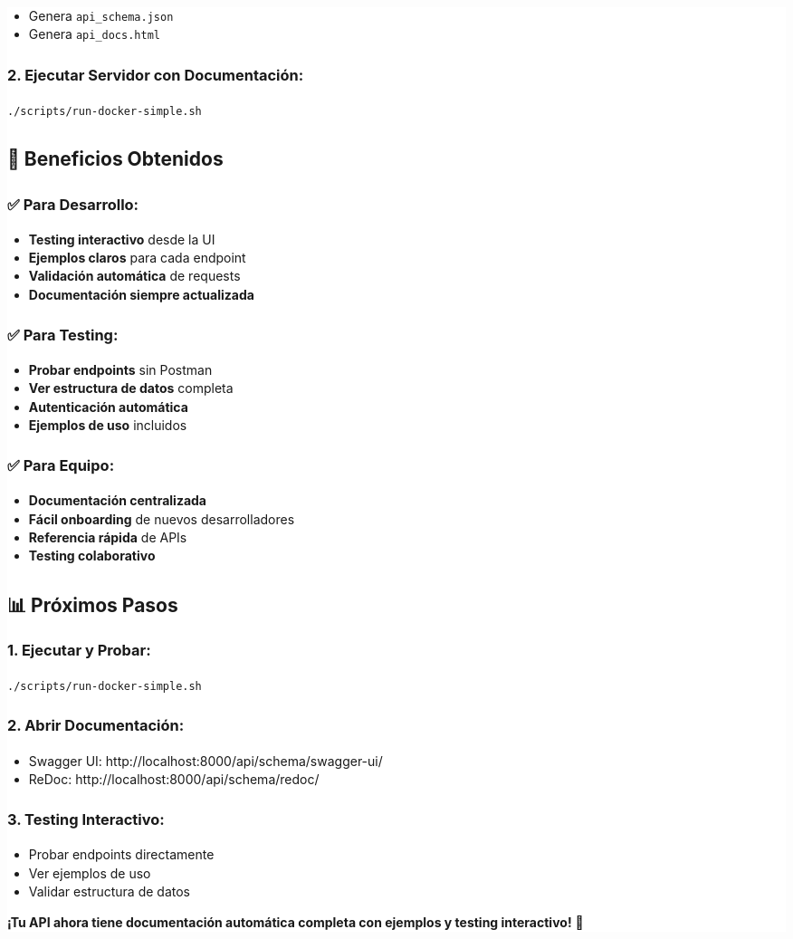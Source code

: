 - Genera `api_schema.json`
- Genera `api_docs.html`

### **2. Ejecutar Servidor con Documentación:**

```bash
./scripts/run-docker-simple.sh
```

## 🎯 Beneficios Obtenidos

### **✅ Para Desarrollo:**

- **Testing interactivo** desde la UI
- **Ejemplos claros** para cada endpoint
- **Validación automática** de requests
- **Documentación siempre actualizada**

### **✅ Para Testing:**

- **Probar endpoints** sin Postman
- **Ver estructura de datos** completa
- **Autenticación automática**
- **Ejemplos de uso** incluidos

### **✅ Para Equipo:**

- **Documentación centralizada**
- **Fácil onboarding** de nuevos desarrolladores
- **Referencia rápida** de APIs
- **Testing colaborativo**

## 📊 Próximos Pasos

### **1. Ejecutar y Probar:**

```bash
./scripts/run-docker-simple.sh
```

### **2. Abrir Documentación:**

- Swagger UI: http://localhost:8000/api/schema/swagger-ui/
- ReDoc: http://localhost:8000/api/schema/redoc/

### **3. Testing Interactivo:**

- Probar endpoints directamente
- Ver ejemplos de uso
- Validar estructura de datos

**¡Tu API ahora tiene documentación automática completa con ejemplos y testing interactivo!** 🎉
